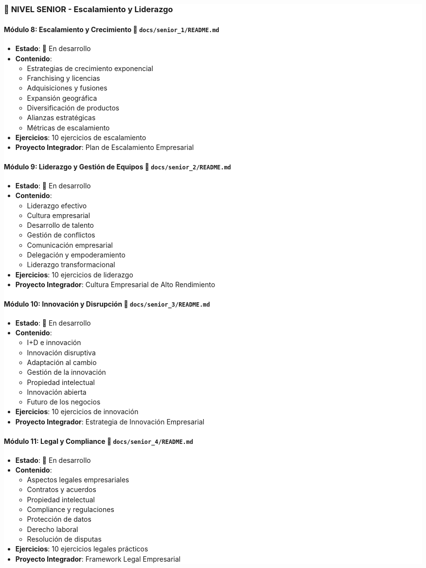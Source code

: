 
### 🔴 **NIVEL SENIOR** - Escalamiento y Liderazgo

#### **Módulo 8: Escalamiento y Crecimiento** 📍 `docs/senior_1/README.md`
- **Estado**: 🚧 En desarrollo
- **Contenido**:
  - Estrategias de crecimiento exponencial
  - Franchising y licencias
  - Adquisiciones y fusiones
  - Expansión geográfica
  - Diversificación de productos
  - Alianzas estratégicas
  - Métricas de escalamiento
- **Ejercicios**: 10 ejercicios de escalamiento
- **Proyecto Integrador**: Plan de Escalamiento Empresarial

#### **Módulo 9: Liderazgo y Gestión de Equipos** 📍 `docs/senior_2/README.md`
- **Estado**: 🚧 En desarrollo
- **Contenido**:
  - Liderazgo efectivo
  - Cultura empresarial
  - Desarrollo de talento
  - Gestión de conflictos
  - Comunicación empresarial
  - Delegación y empoderamiento
  - Liderazgo transformacional
- **Ejercicios**: 10 ejercicios de liderazgo
- **Proyecto Integrador**: Cultura Empresarial de Alto Rendimiento

#### **Módulo 10: Innovación y Disrupción** 📍 `docs/senior_3/README.md`
- **Estado**: 🚧 En desarrollo
- **Contenido**:
  - I+D e innovación
  - Innovación disruptiva
  - Adaptación al cambio
  - Gestión de la innovación
  - Propiedad intelectual
  - Innovación abierta
  - Futuro de los negocios
- **Ejercicios**: 10 ejercicios de innovación
- **Proyecto Integrador**: Estrategia de Innovación Empresarial

#### **Módulo 11: Legal y Compliance** 📍 `docs/senior_4/README.md`
- **Estado**: 🚧 En desarrollo
- **Contenido**:
  - Aspectos legales empresariales
  - Contratos y acuerdos
  - Propiedad intelectual
  - Compliance y regulaciones
  - Protección de datos
  - Derecho laboral
  - Resolución de disputas
- **Ejercicios**: 10 ejercicios legales prácticos
- **Proyecto Integrador**: Framework Legal Empresarial
